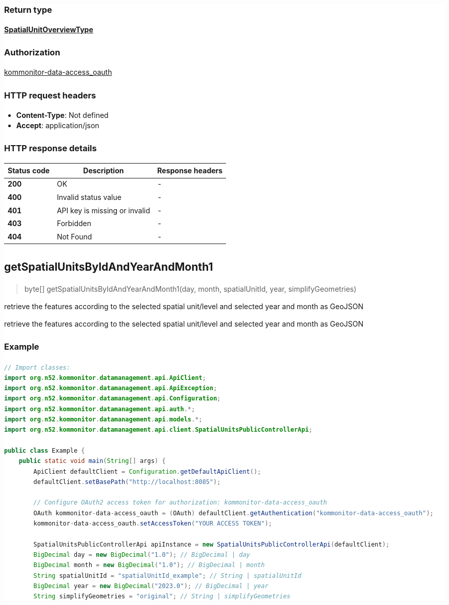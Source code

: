 ### Return type

[**SpatialUnitOverviewType**](SpatialUnitOverviewType.md)

### Authorization

[kommonitor-data-access_oauth](../README.md#kommonitor-data-access_oauth)

### HTTP request headers

- **Content-Type**: Not defined
- **Accept**: application/json


### HTTP response details
| Status code | Description | Response headers |
|-------------|-------------|------------------|
| **200** | OK |  -  |
| **400** | Invalid status value |  -  |
| **401** | API key is missing or invalid |  -  |
| **403** | Forbidden |  -  |
| **404** | Not Found |  -  |


## getSpatialUnitsByIdAndYearAndMonth1

> byte[] getSpatialUnitsByIdAndYearAndMonth1(day, month, spatialUnitId, year, simplifyGeometries)

retrieve the features according to the selected spatial unit/level and selected year and month as GeoJSON

retrieve the features according to the selected spatial unit/level and selected year and month as GeoJSON

### Example

```java
// Import classes:
import org.n52.kommonitor.datamanagement.api.ApiClient;
import org.n52.kommonitor.datamanagement.api.ApiException;
import org.n52.kommonitor.datamanagement.api.Configuration;
import org.n52.kommonitor.datamanagement.api.auth.*;
import org.n52.kommonitor.datamanagement.api.models.*;
import org.n52.kommonitor.datamanagement.api.client.SpatialUnitsPublicControllerApi;

public class Example {
    public static void main(String[] args) {
        ApiClient defaultClient = Configuration.getDefaultApiClient();
        defaultClient.setBasePath("http://localhost:8085");
        
        // Configure OAuth2 access token for authorization: kommonitor-data-access_oauth
        OAuth kommonitor-data-access_oauth = (OAuth) defaultClient.getAuthentication("kommonitor-data-access_oauth");
        kommonitor-data-access_oauth.setAccessToken("YOUR ACCESS TOKEN");

        SpatialUnitsPublicControllerApi apiInstance = new SpatialUnitsPublicControllerApi(defaultClient);
        BigDecimal day = new BigDecimal("1.0"); // BigDecimal | day
        BigDecimal month = new BigDecimal("1.0"); // BigDecimal | month
        String spatialUnitId = "spatialUnitId_example"; // String | spatialUnitId
        BigDecimal year = new BigDecimal("2023.0"); // BigDecimal | year
        String simplifyGeometries = "original"; // String | simplifyGeometries
```